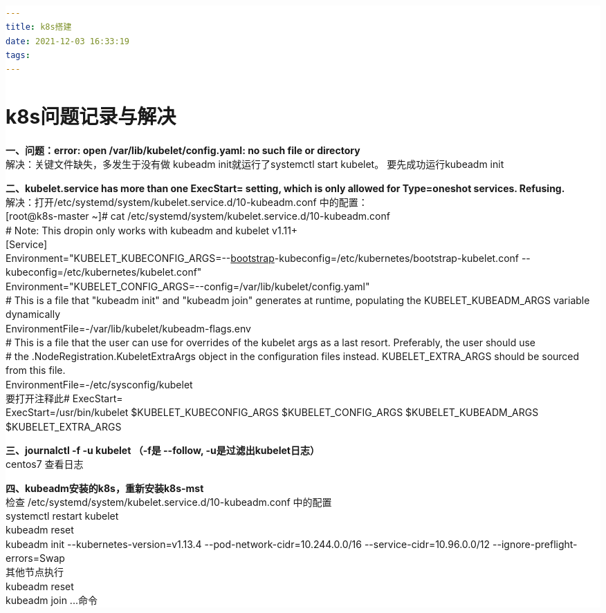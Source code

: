 ```yaml
---
title: k8s搭建
date: 2021-12-03 16:33:19
tags:
---
```


# k8s问题记录与解决

**一、问题：error: open /var/lib/kubelet/config.yaml: no such file or directory**  
  解决：关键文件缺失，多发生于没有做 kubeadm init就运行了systemctl start kubelet。 要先成功运行kubeadm init

**二、kubelet.service has more than one ExecStart= setting, which is only allowed for Type=oneshot services. Refusing.**  
  解决：打开/etc/systemd/system/kubelet.service.d/10-kubeadm.conf 中的配置：  
    \[root@k8s-master ~\]# cat /etc/systemd/system/kubelet.service.d/10-kubeadm.conf  
    # Note: This dropin only works with kubeadm and kubelet v1.11+  
    \[Service\]  
    Environment="KUBELET\_KUBECONFIG\_ARGS=--[bootstrap](https://so.csdn.net/so/search?from=pc_blog_highlight&q=bootstrap)\-kubeconfig=/etc/kubernetes/bootstrap-kubelet.conf --kubeconfig=/etc/kubernetes/kubelet.conf"  
    Environment="KUBELET\_CONFIG\_ARGS=--config=/var/lib/kubelet/config.yaml"  
    # This is a file that "kubeadm init" and "kubeadm join" generates at runtime, populating the KUBELET\_KUBEADM\_ARGS variable dynamically  
    EnvironmentFile=-/var/lib/kubelet/kubeadm-flags.env  
    # This is a file that the user can use for overrides of the kubelet args as a last resort. Preferably, the user should use  
    # the .NodeRegistration.KubeletExtraArgs object in the configuration files instead. KUBELET\_EXTRA\_ARGS should be sourced from this file.  
    EnvironmentFile=-/etc/sysconfig/kubelet  
    要打开注释此# ExecStart=  
    ExecStart=/usr/bin/kubelet $KUBELET\_KUBECONFIG\_ARGS $KUBELET\_CONFIG\_ARGS $KUBELET\_KUBEADM\_ARGS $KUBELET\_EXTRA\_ARGS

**三、journalctl -f -u kubelet （-f是 --follow, -u是过滤出kubelet日志）**  
    centos7 查看日志

**四、kubeadm安装的k8s，重新安装k8s-mst**  
    检查 /etc/systemd/system/kubelet.service.d/10-kubeadm.conf 中的配置  
    systemctl restart kubelet  
    kubeadm reset  
    kubeadm init --kubernetes-version=v1.13.4 --pod-network-cidr=10.244.0.0/16 --service-cidr=10.96.0.0/12 --ignore-preflight-errors=Swap  
    其他节点执行  
    kubeadm reset  
    kubeadm join ...命令
